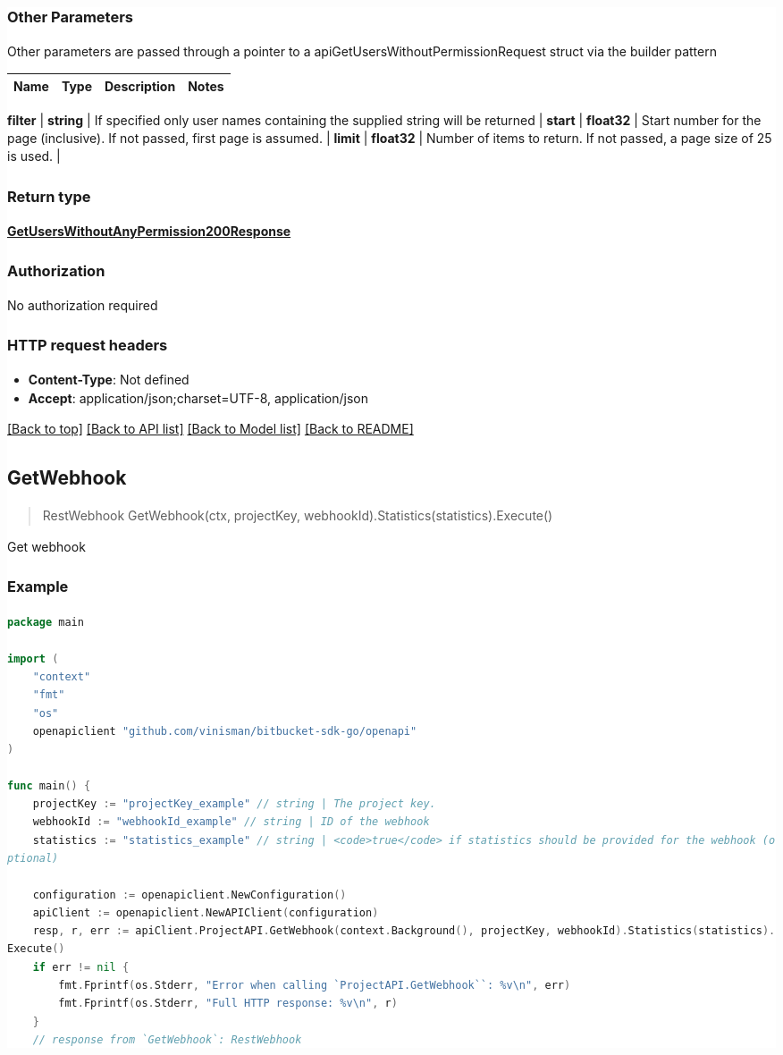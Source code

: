 ### Other Parameters

Other parameters are passed through a pointer to a apiGetUsersWithoutPermissionRequest struct via the builder pattern


Name | Type | Description  | Notes
------------- | ------------- | ------------- | -------------

 **filter** | **string** | If specified only user names containing the supplied string will be returned | 
 **start** | **float32** | Start number for the page (inclusive). If not passed, first page is assumed. | 
 **limit** | **float32** | Number of items to return. If not passed, a page size of 25 is used. | 

### Return type

[**GetUsersWithoutAnyPermission200Response**](GetUsersWithoutAnyPermission200Response.md)

### Authorization

No authorization required

### HTTP request headers

- **Content-Type**: Not defined
- **Accept**: application/json;charset=UTF-8, application/json

[[Back to top]](#) [[Back to API list]](../README.md#documentation-for-api-endpoints)
[[Back to Model list]](../README.md#documentation-for-models)
[[Back to README]](../README.md)


## GetWebhook

> RestWebhook GetWebhook(ctx, projectKey, webhookId).Statistics(statistics).Execute()

Get webhook



### Example

```go
package main

import (
	"context"
	"fmt"
	"os"
	openapiclient "github.com/vinisman/bitbucket-sdk-go/openapi"
)

func main() {
	projectKey := "projectKey_example" // string | The project key.
	webhookId := "webhookId_example" // string | ID of the webhook
	statistics := "statistics_example" // string | <code>true</code> if statistics should be provided for the webhook (optional)

	configuration := openapiclient.NewConfiguration()
	apiClient := openapiclient.NewAPIClient(configuration)
	resp, r, err := apiClient.ProjectAPI.GetWebhook(context.Background(), projectKey, webhookId).Statistics(statistics).Execute()
	if err != nil {
		fmt.Fprintf(os.Stderr, "Error when calling `ProjectAPI.GetWebhook``: %v\n", err)
		fmt.Fprintf(os.Stderr, "Full HTTP response: %v\n", r)
	}
	// response from `GetWebhook`: RestWebhook
```